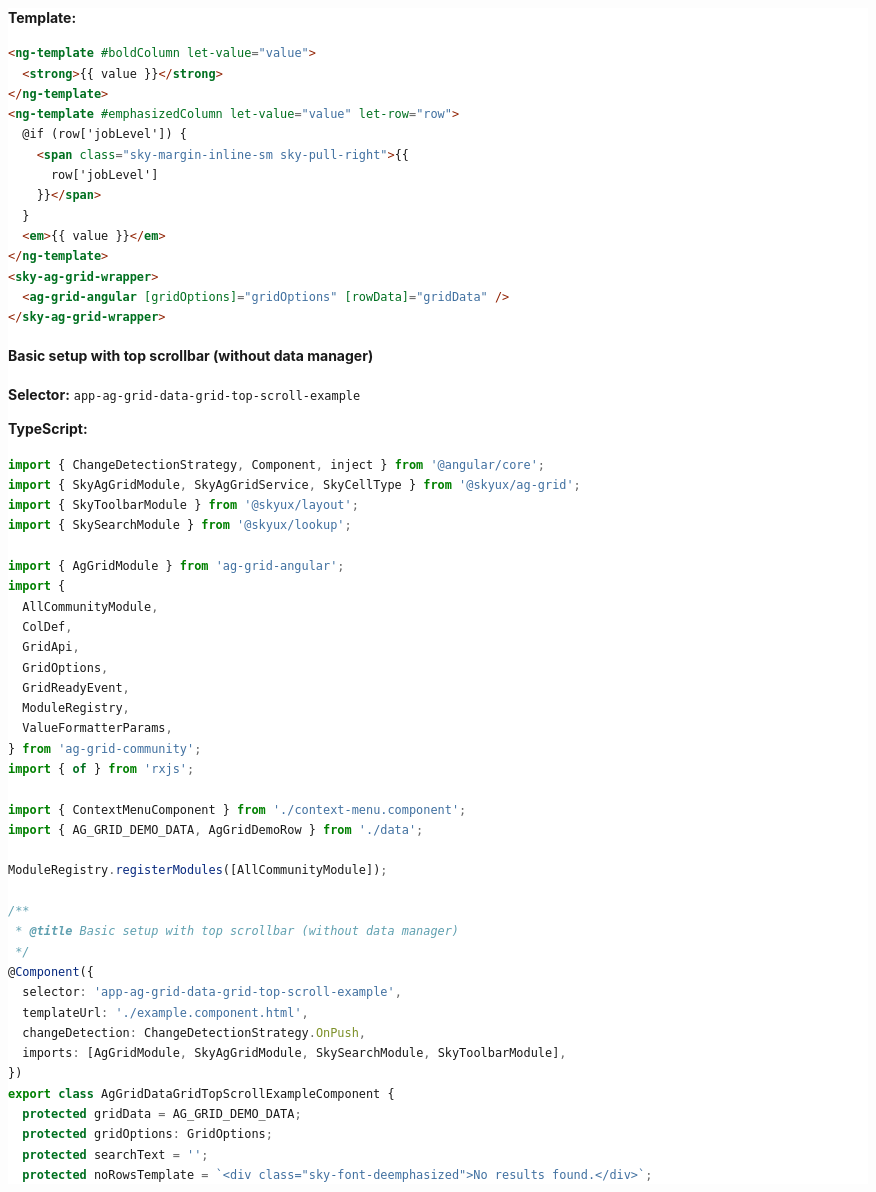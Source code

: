 ```typescript
```

**Template:**

```html
<ng-template #boldColumn let-value="value">
  <strong>{{ value }}</strong>
</ng-template>
<ng-template #emphasizedColumn let-value="value" let-row="row">
  @if (row['jobLevel']) {
    <span class="sky-margin-inline-sm sky-pull-right">{{
      row['jobLevel']
    }}</span>
  }
  <em>{{ value }}</em>
</ng-template>
<sky-ag-grid-wrapper>
  <ag-grid-angular [gridOptions]="gridOptions" [rowData]="gridData" />
</sky-ag-grid-wrapper>

```

#### Basic setup with top scrollbar (without data manager)

**Selector:** `app-ag-grid-data-grid-top-scroll-example`

**TypeScript:**

```typescript
import { ChangeDetectionStrategy, Component, inject } from '@angular/core';
import { SkyAgGridModule, SkyAgGridService, SkyCellType } from '@skyux/ag-grid';
import { SkyToolbarModule } from '@skyux/layout';
import { SkySearchModule } from '@skyux/lookup';

import { AgGridModule } from 'ag-grid-angular';
import {
  AllCommunityModule,
  ColDef,
  GridApi,
  GridOptions,
  GridReadyEvent,
  ModuleRegistry,
  ValueFormatterParams,
} from 'ag-grid-community';
import { of } from 'rxjs';

import { ContextMenuComponent } from './context-menu.component';
import { AG_GRID_DEMO_DATA, AgGridDemoRow } from './data';

ModuleRegistry.registerModules([AllCommunityModule]);

/**
 * @title Basic setup with top scrollbar (without data manager)
 */
@Component({
  selector: 'app-ag-grid-data-grid-top-scroll-example',
  templateUrl: './example.component.html',
  changeDetection: ChangeDetectionStrategy.OnPush,
  imports: [AgGridModule, SkyAgGridModule, SkySearchModule, SkyToolbarModule],
})
export class AgGridDataGridTopScrollExampleComponent {
  protected gridData = AG_GRID_DEMO_DATA;
  protected gridOptions: GridOptions;
  protected searchText = '';
  protected noRowsTemplate = `<div class="sky-font-deemphasized">No results found.</div>`;

```